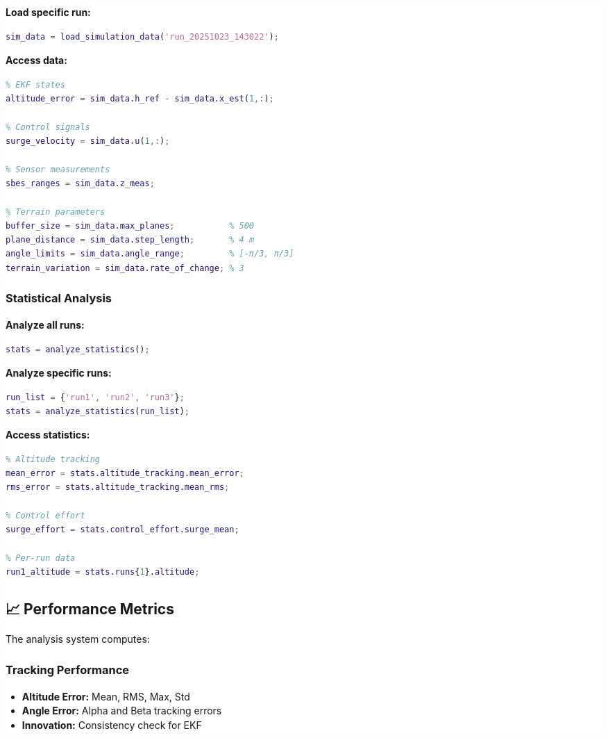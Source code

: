 **Load specific run:**
```matlab
sim_data = load_simulation_data('run_20251023_143022');
```

**Access data:**
```matlab
% EKF states
altitude_error = sim_data.h_ref - sim_data.x_est(1,:);

% Control signals
surge_velocity = sim_data.u(1,:);

% Sensor measurements
sbes_ranges = sim_data.z_meas;

% Terrain parameters
buffer_size = sim_data.max_planes;           % 500
plane_distance = sim_data.step_length;       % 4 m
angle_limits = sim_data.angle_range;         % [-π/3, π/3]
terrain_variation = sim_data.rate_of_change; % 3
```

### Statistical Analysis

**Analyze all runs:**
```matlab
stats = analyze_statistics();
```

**Analyze specific runs:**
```matlab
run_list = {'run1', 'run2', 'run3'};
stats = analyze_statistics(run_list);
```

**Access statistics:**
```matlab
% Altitude tracking
mean_error = stats.altitude_tracking.mean_error;
rms_error = stats.altitude_tracking.mean_rms;

% Control effort
surge_effort = stats.control_effort.surge_mean;

% Per-run data
run1_altitude = stats.runs{1}.altitude;
```

## 📈 Performance Metrics

The analysis system computes:

### Tracking Performance
- **Altitude Error:** Mean, RMS, Max, Std
- **Angle Error:** Alpha and Beta tracking errors
- **Innovation:** Consistency check for EKF
